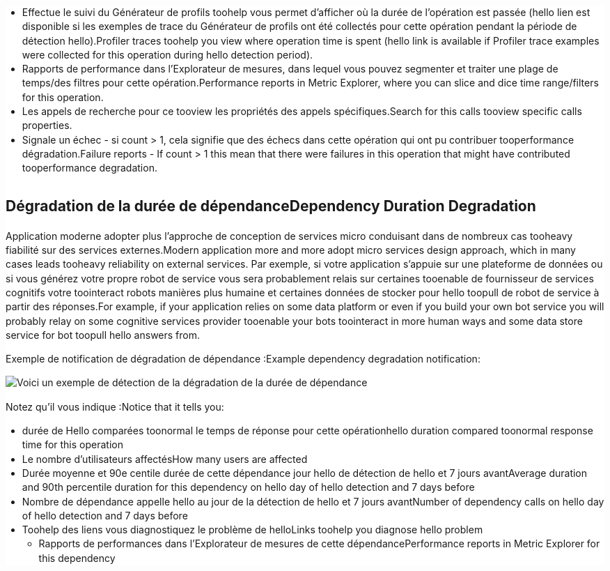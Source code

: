   * <span data-ttu-id="5e4a2-225">Effectue le suivi du Générateur de profils toohelp vous permet d’afficher où la durée de l’opération est passée (hello lien est disponible si les exemples de trace du Générateur de profils ont été collectés pour cette opération pendant la période de détection hello).</span><span class="sxs-lookup"><span data-stu-id="5e4a2-225">Profiler traces toohelp you view where operation time is spent (hello link is available if Profiler trace examples were collected for this operation during hello detection period).</span></span> 
  * <span data-ttu-id="5e4a2-226">Rapports de performance dans l’Explorateur de mesures, dans lequel vous pouvez segmenter et traiter une plage de temps/des filtres pour cette opération.</span><span class="sxs-lookup"><span data-stu-id="5e4a2-226">Performance reports in Metric Explorer, where you can slice and dice time range/filters for this operation.</span></span>
  * <span data-ttu-id="5e4a2-227">Les appels de recherche pour ce tooview les propriétés des appels spécifiques.</span><span class="sxs-lookup"><span data-stu-id="5e4a2-227">Search for this calls tooview specific calls properties.</span></span>
  * <span data-ttu-id="5e4a2-228">Signale un échec - si count > 1, cela signifie que des échecs dans cette opération qui ont pu contribuer tooperformance dégradation.</span><span class="sxs-lookup"><span data-stu-id="5e4a2-228">Failure reports - If count > 1 this mean that there were failures in this operation that might have contributed tooperformance degradation.</span></span>

## <a name="dependency-duration-degradation"></a><span data-ttu-id="5e4a2-229">Dégradation de la durée de dépendance</span><span class="sxs-lookup"><span data-stu-id="5e4a2-229">Dependency Duration Degradation</span></span>

<span data-ttu-id="5e4a2-230">Application moderne adopter plus l’approche de conception de services micro conduisant dans de nombreux cas tooheavy fiabilité sur des services externes.</span><span class="sxs-lookup"><span data-stu-id="5e4a2-230">Modern application more and more adopt micro services design approach, which in many cases leads tooheavy reliability on external services.</span></span> <span data-ttu-id="5e4a2-231">Par exemple, si votre application s’appuie sur une plateforme de données ou si vous générez votre propre robot de service vous sera probablement relais sur certaines tooenable de fournisseur de services cognitifs votre toointeract robots manières plus humaine et certaines données de stocker pour hello toopull de robot de service à partir des réponses.</span><span class="sxs-lookup"><span data-stu-id="5e4a2-231">For example, if your application relies on some data platform or even if you build your own bot service you will probably relay on some cognitive services provider tooenable your bots toointeract in more human ways and some data store service for bot toopull hello answers from.</span></span>  

<span data-ttu-id="5e4a2-232">Exemple de notification de dégradation de dépendance :</span><span class="sxs-lookup"><span data-stu-id="5e4a2-232">Example dependency degradation notification:</span></span>

![Voici un exemple de détection de la dégradation de la durée de dépendance](./media/app-insights-proactive-diagnostics/dependency_duration_degradation.png)

<span data-ttu-id="5e4a2-234">Notez qu’il vous indique :</span><span class="sxs-lookup"><span data-stu-id="5e4a2-234">Notice that it tells you:</span></span>

* <span data-ttu-id="5e4a2-235">durée de Hello comparées toonormal le temps de réponse pour cette opération</span><span class="sxs-lookup"><span data-stu-id="5e4a2-235">hello duration compared toonormal response time for this operation</span></span>
* <span data-ttu-id="5e4a2-236">Le nombre d’utilisateurs affectés</span><span class="sxs-lookup"><span data-stu-id="5e4a2-236">How many users are affected</span></span>
* <span data-ttu-id="5e4a2-237">Durée moyenne et 90e centile durée de cette dépendance jour hello de détection de hello et 7 jours avant</span><span class="sxs-lookup"><span data-stu-id="5e4a2-237">Average duration and 90th percentile duration for this dependency on hello day of hello detection and 7 days before</span></span>
* <span data-ttu-id="5e4a2-238">Nombre de dépendance appelle hello au jour de la détection de hello et 7 jours avant</span><span class="sxs-lookup"><span data-stu-id="5e4a2-238">Number of dependency calls on hello day of hello detection and 7 days before</span></span>
* <span data-ttu-id="5e4a2-239">Toohelp des liens vous diagnostiquez le problème de hello</span><span class="sxs-lookup"><span data-stu-id="5e4a2-239">Links toohelp you diagnose hello problem</span></span>
  * <span data-ttu-id="5e4a2-240">Rapports de performances dans l’Explorateur de mesures de cette dépendance</span><span class="sxs-lookup"><span data-stu-id="5e4a2-240">Performance reports in Metric Explorer for this dependency</span></span>